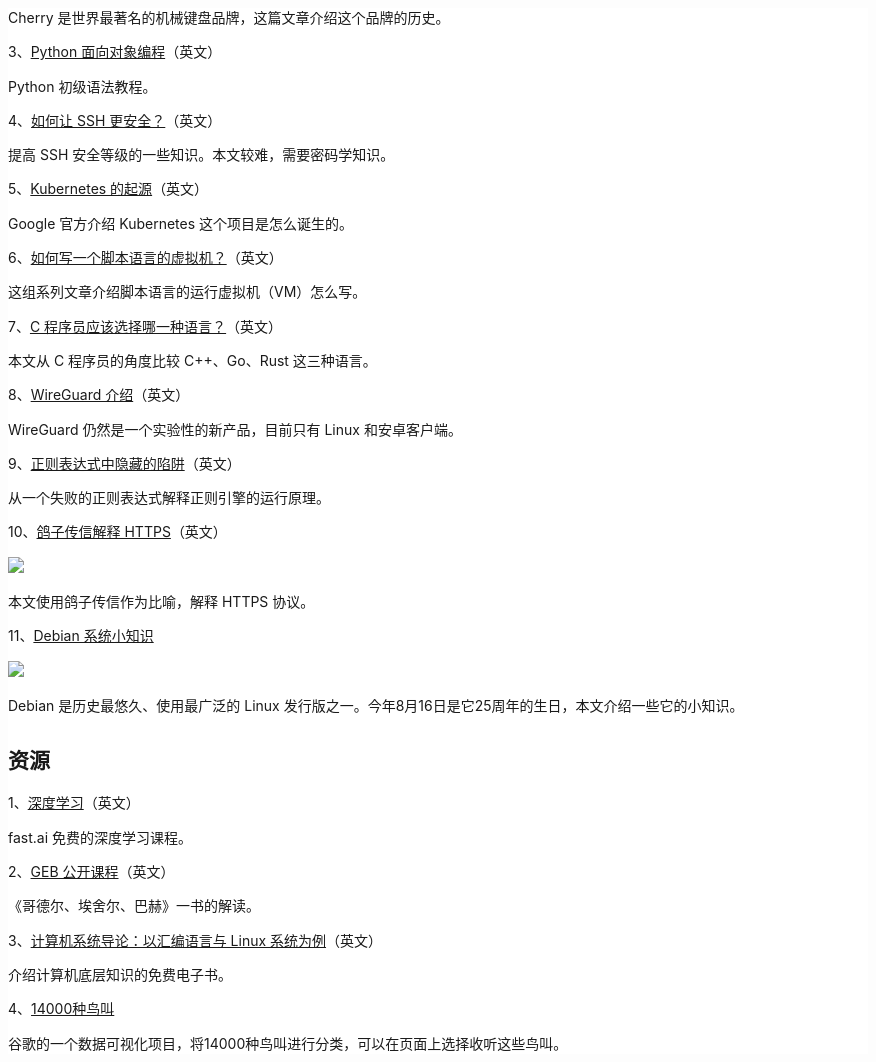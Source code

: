 Cherry 是世界最著名的机械键盘品牌，这篇文章介绍这个品牌的历史。

3、[Python 面向对象编程](https://www.python-tutorial.net/object-oriented-python/)（英文）

Python 初级语法教程。

4、[如何让 SSH 更安全？](https://stribika.github.io/2015/01/04/secure-secure-shell.html)（英文）

提高 SSH 安全等级的一些知识。本文较难，需要密码学知识。

5、[Kubernetes 的起源](https://cloudplatform.googleblog.com/2016/07/from-Google-to-the-world-the-Kubernetes-origin-story.html)（英文）

Google 官方介绍 Kubernetes 这个项目是怎么诞生的。

6、[如何写一个脚本语言的虚拟机？](https://blog.subnetzero.io/post/building-language-vm-part-00/)（英文）

这组系列文章介绍脚本语言的运行虚拟机（VM）怎么写。

7、[C 程序员应该选择哪一种语言？](https://ds9a.nl/articles/posts/cpp-rust-go/)（英文）

本文从 C 程序员的角度比较 C++、Go、Rust 这三种语言。

8、[WireGuard 介绍](https://techcrunch.com/2018/07/28/how-i-made-my-own-wireguard-vpn-server/)（英文）

WireGuard 仍然是一个实验性的新产品，目前只有 Linux 和安卓客户端。

9、[正则表达式中隐藏的陷阱](https://www.tutorialdocs.com/article/regex-trap.html)（英文）

从一个失败的正则表达式解释正则引擎的运行原理。

10、[鸽子传信解释 HTTPS](https://medium.freecodecamp.org/https-explained-with-carrier-pigeons-7029d2193351)（英文）

![](https://www.wangbase.com/blogimg/asset/201808/bg2018082412.jpg)


本文使用鸽子传信作为比喻，解释 HTTPS 协议。

11、[Debian 系统小知识](https://itsfoss.com/debian-facts/)

![](https://www.wangbase.com/blogimg/asset/201808/bg2018082413.jpg)

Debian 是历史最悠久、使用最广泛的 Linux 发行版之一。今年8月16日是它25周年的生日，本文介绍一些它的小知识。

## 资源

1、[深度学习](https://www.kdnuggets.com/2018/07/fast-ai-deep-learning-part-1-notes.html)（英文）

fast.ai 免费的深度学习课程。

2、[GEB 公开课程](https://ocw.mit.edu/high-school/humanities-and-social-sciences/godel-escher-bach/)（英文）

《哥德尔、埃舍尔、巴赫》一书的解读。

3、[计算机系统导论：以汇编语言与 Linux 系统为例](http://bob.cs.sonoma.edu/IntroCompOrg-x64/book.html)（英文）

介绍计算机底层知识的免费电子书。

4、[14000种鸟叫](https://experiments.withgoogle.com/ai/bird-sounds/view/)

谷歌的一个数据可视化项目，将14000种鸟叫进行分类，可以在页面上选择收听这些鸟叫。
